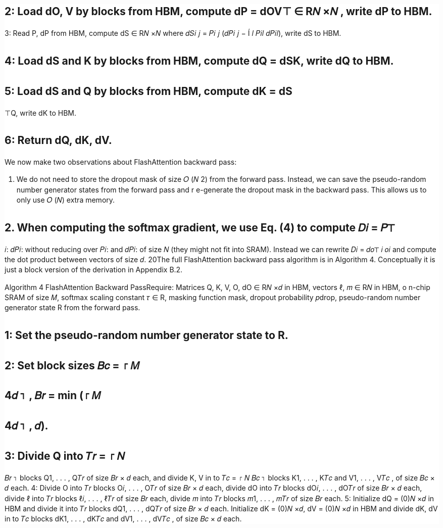 ## 2: Load dO, V by blocks from HBM, compute dP = dOV⊤ ∈ R𝑁 ×𝑁 , write dP to HBM.

3: Read P, dP from HBM, compute dS ∈ R𝑁 ×𝑁 where 𝑑𝑆𝑖 𝑗 = 𝑃𝑖 𝑗 (𝑑𝑃𝑖 𝑗 − Í 𝑙 𝑃𝑖𝑙 𝑑𝑃𝑖𝑙), write dS to HBM.

## 4: Load dS and K by blocks from HBM, compute dQ = dSK, write dQ to HBM.

## 5: Load dS and Q by blocks from HBM, compute dK = dS

⊤Q, write dK to HBM.

## 6: Return dQ, dK, dV.

We now make two observations about FlashAttention backward pass:

1. We do not need to store the dropout mask of size 𝑂 (𝑁 2) from the forward pass. Instead, we can save the pseudo-random number generator states from the forward pass and r e-generate the dropout mask in the backward pass. This allows us to only use 𝑂 (𝑁) extra memory.

## 2. When computing the softmax gradient, we use Eq. (4) to compute 𝐷𝑖 = 𝑃⊤

𝑖: 𝑑𝑃𝑖: without reducing over 𝑃𝑖: and 𝑑𝑃𝑖: of size 𝑁 (they might not ﬁt into SRAM). Instead we can rewrite 𝐷𝑖 = 𝑑𝑜⊤ 𝑖 𝑜𝑖 and compute the dot product between vectors of size 𝑑. 20The full FlashAttention backward pass algorithm is in Algorithm 4. Conceptually it is just a block version of the derivation in Appendix B.2.

Algorithm 4 FlashAttention Backward PassRequire: Matrices Q, K, V, O, dO ∈ R𝑁 ×𝑑 in HBM, vectors ℓ, 𝑚 ∈ R𝑁 in HBM, o n-chip SRAM of size 𝑀, softmax scaling constant 𝜏 ∈ R, masking function mask, dropout probability 𝑝drop, pseudo-random number generator state R from the forward pass.

## 1: Set the pseudo-random number generator state to R.

## 2: Set block sizes 𝐵𝑐 = ⌈ 𝑀

## 4𝑑 ⌉ , 𝐵𝑟 = min (⌈ 𝑀

## 4𝑑 ⌉ , 𝑑).

## 3: Divide Q into 𝑇𝑟 = ⌈ 𝑁

𝐵𝑟 ⌉ blocks Q1, . . . , Q𝑇𝑟 of size 𝐵𝑟 × 𝑑 each, and divide K, V in to 𝑇𝑐 = ⌈ 𝑁 𝐵𝑐 ⌉ blocks K1, . . . , K𝑇𝑐 and V1, . . . , V𝑇𝑐 , of size 𝐵𝑐 × 𝑑 each. 4: Divide O into 𝑇𝑟 blocks O𝑖, . . . , O𝑇𝑟 of size 𝐵𝑟 × 𝑑 each, divide dO into 𝑇𝑟 blocks dO𝑖, . . . , dO𝑇𝑟 of size 𝐵𝑟 × 𝑑 each, divide ℓ into 𝑇𝑟 blocks ℓ𝑖, . . . , ℓ𝑇𝑟 of size 𝐵𝑟 each, divide 𝑚 into 𝑇𝑟 blocks 𝑚1, . . . , 𝑚𝑇𝑟 of size 𝐵𝑟 each. 5: Initialize dQ = (0)𝑁 ×𝑑 in HBM and divide it into 𝑇𝑟 blocks dQ1, . . . , dQ𝑇𝑟 of size 𝐵𝑟 × 𝑑 each. Initialize dK = (0)𝑁 ×𝑑, dV = (0)𝑁 ×𝑑 in HBM and divide dK, dV in to 𝑇𝑐 blocks dK1, . . . , dK𝑇𝑐 and dV1, . . . , dV𝑇𝑐 , of size 𝐵𝑐 × 𝑑 each.

